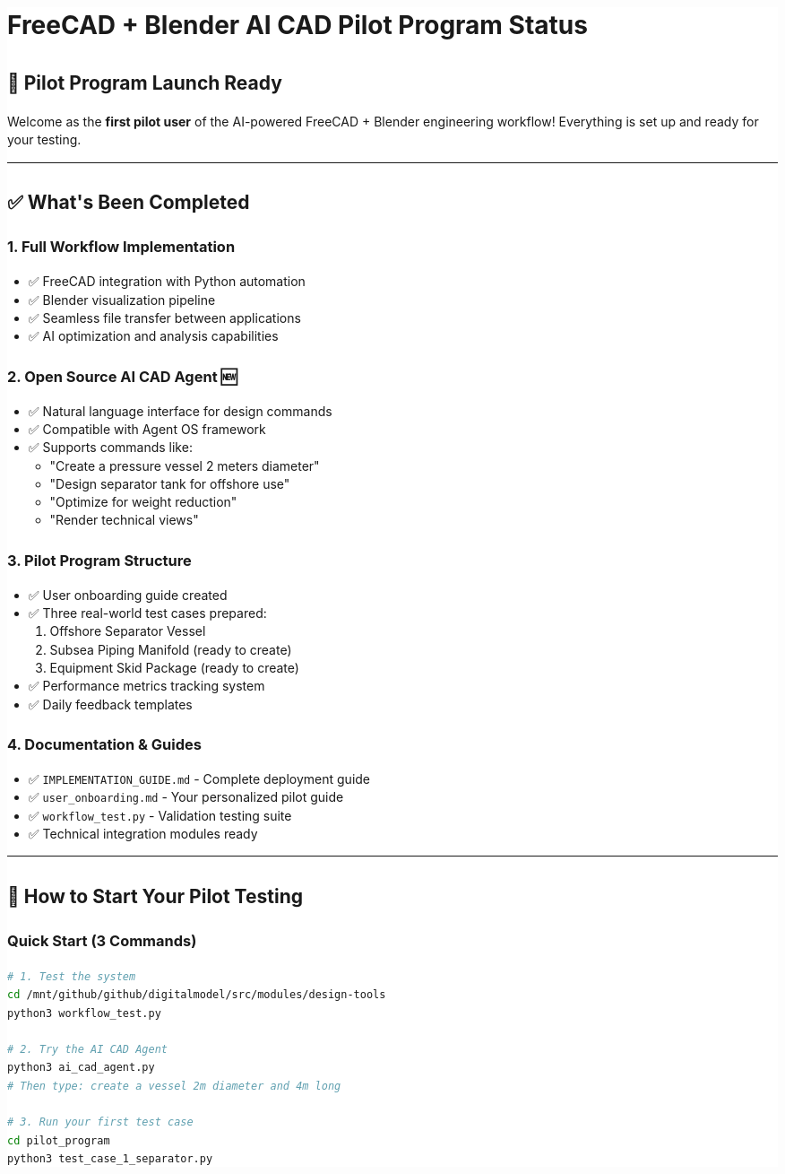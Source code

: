 # FreeCAD + Blender AI CAD Pilot Program Status

## 🎯 Pilot Program Launch Ready

Welcome as the **first pilot user** of the AI-powered FreeCAD + Blender engineering workflow! Everything is set up and ready for your testing.

---

## ✅ What's Been Completed

### 1. **Full Workflow Implementation**
- ✅ FreeCAD integration with Python automation
- ✅ Blender visualization pipeline  
- ✅ Seamless file transfer between applications
- ✅ AI optimization and analysis capabilities

### 2. **Open Source AI CAD Agent** 🆕
- ✅ Natural language interface for design commands
- ✅ Compatible with Agent OS framework
- ✅ Supports commands like:
  - "Create a pressure vessel 2 meters diameter"
  - "Design separator tank for offshore use"
  - "Optimize for weight reduction"
  - "Render technical views"

### 3. **Pilot Program Structure**
- ✅ User onboarding guide created
- ✅ Three real-world test cases prepared:
  1. Offshore Separator Vessel
  2. Subsea Piping Manifold (ready to create)
  3. Equipment Skid Package (ready to create)
- ✅ Performance metrics tracking system
- ✅ Daily feedback templates

### 4. **Documentation & Guides**
- ✅ `IMPLEMENTATION_GUIDE.md` - Complete deployment guide
- ✅ `user_onboarding.md` - Your personalized pilot guide
- ✅ `workflow_test.py` - Validation testing suite
- ✅ Technical integration modules ready

---

## 🚀 How to Start Your Pilot Testing

### Quick Start (3 Commands)

```bash
# 1. Test the system
cd /mnt/github/github/digitalmodel/src/modules/design-tools
python3 workflow_test.py

# 2. Try the AI CAD Agent
python3 ai_cad_agent.py
# Then type: create a vessel 2m diameter and 4m long

# 3. Run your first test case
cd pilot_program
python3 test_case_1_separator.py
```
